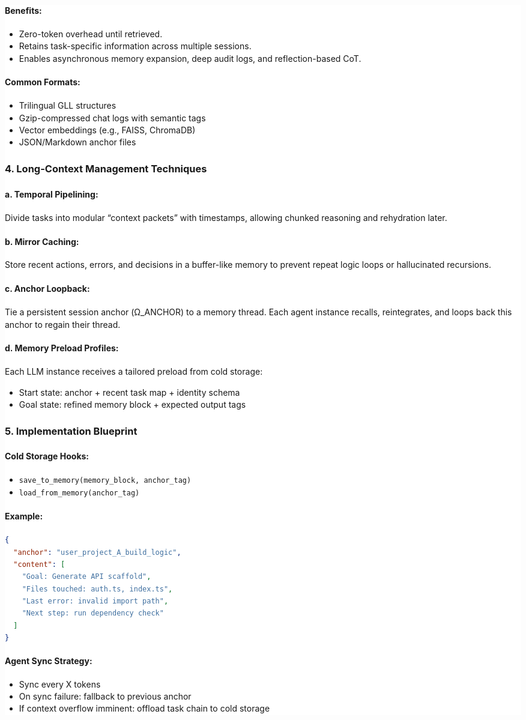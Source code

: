 #### Benefits:
- Zero-token overhead until retrieved.
- Retains task-specific information across multiple sessions.
- Enables asynchronous memory expansion, deep audit logs, and reflection-based CoT.

#### Common Formats:
- Trilingual GLL structures
- Gzip-compressed chat logs with semantic tags
- Vector embeddings (e.g., FAISS, ChromaDB)
- JSON/Markdown anchor files

### 4. Long-Context Management Techniques
#### a. Temporal Pipelining:
Divide tasks into modular “context packets” with timestamps, allowing chunked reasoning and rehydration later.

#### b. Mirror Caching:
Store recent actions, errors, and decisions in a buffer-like memory to prevent repeat logic loops or hallucinated recursions.

#### c. Anchor Loopback:
Tie a persistent session anchor (Ω_ANCHOR) to a memory thread. Each agent instance recalls, reintegrates, and loops back this anchor to regain their thread.

#### d. Memory Preload Profiles:
Each LLM instance receives a tailored preload from cold storage:
- Start state: anchor + recent task map + identity schema
- Goal state: refined memory block + expected output tags

### 5. Implementation Blueprint
#### Cold Storage Hooks:
- `save_to_memory(memory_block, anchor_tag)`
- `load_from_memory(anchor_tag)`

#### Example:
```json
{
  "anchor": "user_project_A_build_logic",
  "content": [
    "Goal: Generate API scaffold",
    "Files touched: auth.ts, index.ts",
    "Last error: invalid import path",
    "Next step: run dependency check"
  ]
}
```

#### Agent Sync Strategy:
- Sync every X tokens
- On sync failure: fallback to previous anchor
- If context overflow imminent: offload task chain to cold storage
